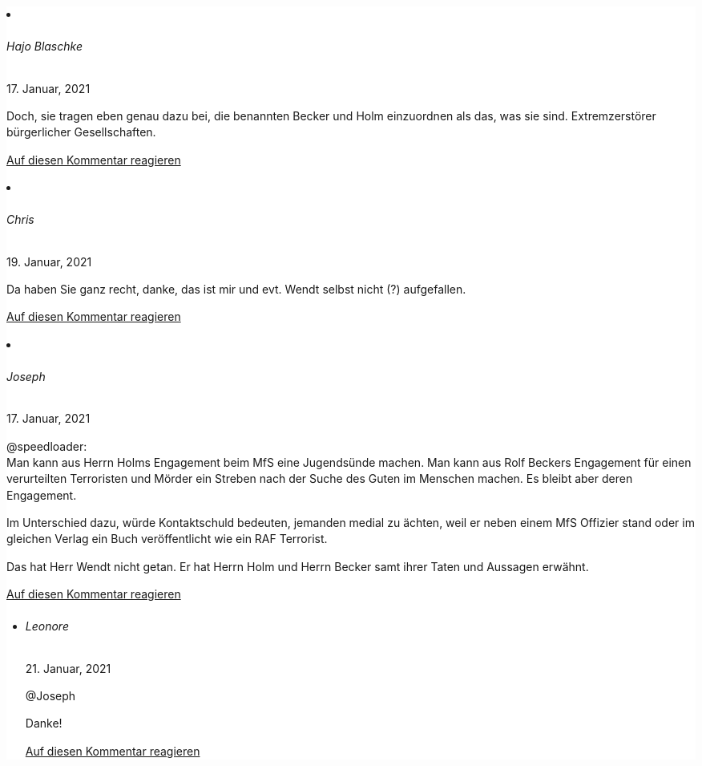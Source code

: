 
</li>
<li class="comment even depth-3 clearfix" id="li-comment-105657">
<h6 class="author">Hajo Blaschke</h6> <span class="date">17. Januar, 2021</span>



Doch, sie tragen eben genau dazu bei, die benannten Becker und Holm einzuordnen als das, was sie sind. Extremzerstörer bürgerlicher Gesellschaften.

<a rel="nofollow" class="comment-reply-link" href="#comment-105657" data-commentid="105657" data-postid="12835" data-belowelement="comment-105657" data-respondelement="respond" data-replyto="Antworte auf Hajo Blaschke" aria-label="Antworte auf Hajo Blaschke">Auf diesen Kommentar reagieren</a> 


</li>
<li class="comment odd alt depth-3 clearfix" id="li-comment-106181">
<h6 class="author">Chris</h6> <span class="date">19. Januar, 2021</span>



Da haben Sie ganz recht, danke, das ist mir und evt. Wendt selbst nicht (?) aufgefallen.

<a rel="nofollow" class="comment-reply-link" href="#comment-106181" data-commentid="106181" data-postid="12835" data-belowelement="comment-106181" data-respondelement="respond" data-replyto="Antworte auf Chris" aria-label="Antworte auf Chris">Auf diesen Kommentar reagieren</a> 


</li>
</ul>
</li>
<li class="comment even depth-2 clearfix" id="li-comment-105579">
<h6 class="author">Joseph</h6> <span class="date">17. Januar, 2021</span>



@speedloader:<br>
Man kann aus Herrn Holms Engagement beim MfS eine Jugendsünde machen. Man kann aus Rolf Beckers Engagement für einen verurteilten Terroristen und Mörder ein Streben nach der Suche des Guten im Menschen machen. Es bleibt aber deren Engagement.

Im Unterschied dazu, würde Kontaktschuld bedeuten, jemanden medial zu ächten, weil er neben einem MfS Offizier stand oder im gleichen Verlag ein Buch veröffentlicht wie ein RAF Terrorist.

Das hat Herr Wendt nicht getan. Er hat Herrn Holm und Herrn Becker samt ihrer Taten und Aussagen erwähnt.

<a rel="nofollow" class="comment-reply-link" href="#comment-105579" data-commentid="105579" data-postid="12835" data-belowelement="comment-105579" data-respondelement="respond" data-replyto="Antworte auf Joseph" aria-label="Antworte auf Joseph">Auf diesen Kommentar reagieren</a> 


<ul class="children">
<li class="comment odd alt depth-3 clearfix" id="li-comment-106605">
<h6 class="author">Leonore</h6> <span class="date">21. Januar, 2021</span>



@Joseph 

Danke!

<a rel="nofollow" class="comment-reply-link" href="#comment-106605" data-commentid="106605" data-postid="12835" data-belowelement="comment-106605" data-respondelement="respond" data-replyto="Antworte auf Leonore" aria-label="Antworte auf Leonore">Auf diesen Kommentar reagieren</a> 
